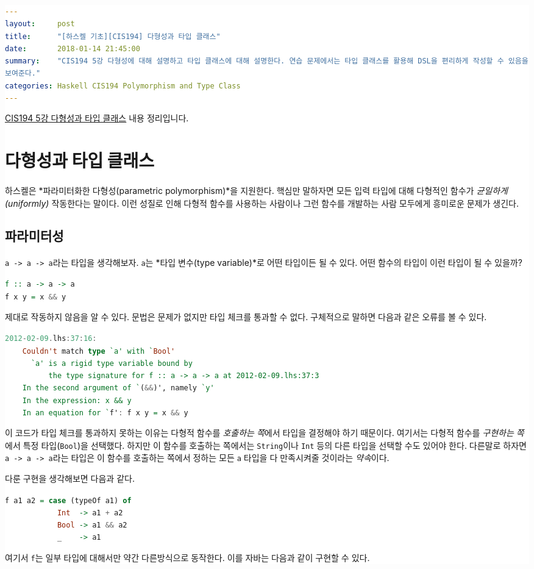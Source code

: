 ```yaml
---
layout:     post
title:      "[하스켈 기초][CIS194] 다형성과 타입 클래스"
date:       2018-01-14 21:45:00
summary:    "CIS194 5강 다형성에 대해 설명하고 타입 클래스에 대해 설명한다. 연습 문제에서는 타입 클래스를 활용해 DSL을 편리하게 작성할 수 있음을 보여준다."
categories: Haskell CIS194 Polymorphism and Type Class
---
```


[CIS194 5강 다형성과 타입 클래스](http://www.seas.upenn.edu/%7Ecis194/spring13/lectures/05-type-classes.html) 내용 정리입니다.

# 다형성과 타입 클래스

하스켈은 *파라미터화한 다형성(parametric polymorphism)*을 지원한다. 핵심만 말하자면 모든 입력 타입에 대해 다형적인 함수가 *균일하게(uniformly)* 작동한다는 말이다. 이런 성질로 인해 다형적 함수를 사용하는 사람이나 그런 함수를 개발하는 사람 모두에게 흥미로운 문제가 생긴다.

## 파라미터성

`a -> a -> a`라는 타입을 생각해보자. `a`는 *타입 변수(type variable)*로 어떤 타입이든 될 수 있다. 어떤 함수의 타입이 이런 타입이 될 수 있을까?

```haskell
f :: a -> a -> a
f x y = x && y
```

제대로 작동하지 않음을 알 수 있다. 문법은 문제가 없지만 타입 체크를 통과할 수 없다. 구체적으로 말하면 다음과 같은 오류를 볼 수 있다.

```haskell
2012-02-09.lhs:37:16:
    Couldn't match type `a' with `Bool'
      `a' is a rigid type variable bound by
          the type signature for f :: a -> a -> a at 2012-02-09.lhs:37:3
    In the second argument of `(&&)', namely `y'
    In the expression: x && y
    In an equation for `f': f x y = x && y
```

이 코드가 타입 체크를 통과하지 못하는 이유는 다형적 함수를 *호출하는 쪽*에서 타입을 결정해야 하기 때문이다. 여기서는 다형적 함수를 *구현하는 쪽*에서 특정 타입(`Bool`)을 선택했다. 하지만 이 함수를 호출하는 쪽에서는 `String`이나 `Int` 등의 다른 타입을 선택할 수도 있어야 한다. 다른말로 하자면 `a -> a -> a`라는 타입은 이 함수를 호출하는 쪽에서 정하는 모든 `a` 타입을 다 만족시켜줄 것이라는 *약속*이다.

다룬 구현을 생각해보면 다음과 같다.

```haskell
f a1 a2 = case (typeOf a1) of
            Int  -> a1 + a2
            Bool -> a1 && a2
            _    -> a1
```

여기서 `f`는 일부 타입에 대해서만 약간 다른방식으로 동작한다. 이를 자바는 다음과 같이 구현할 수 있다.
